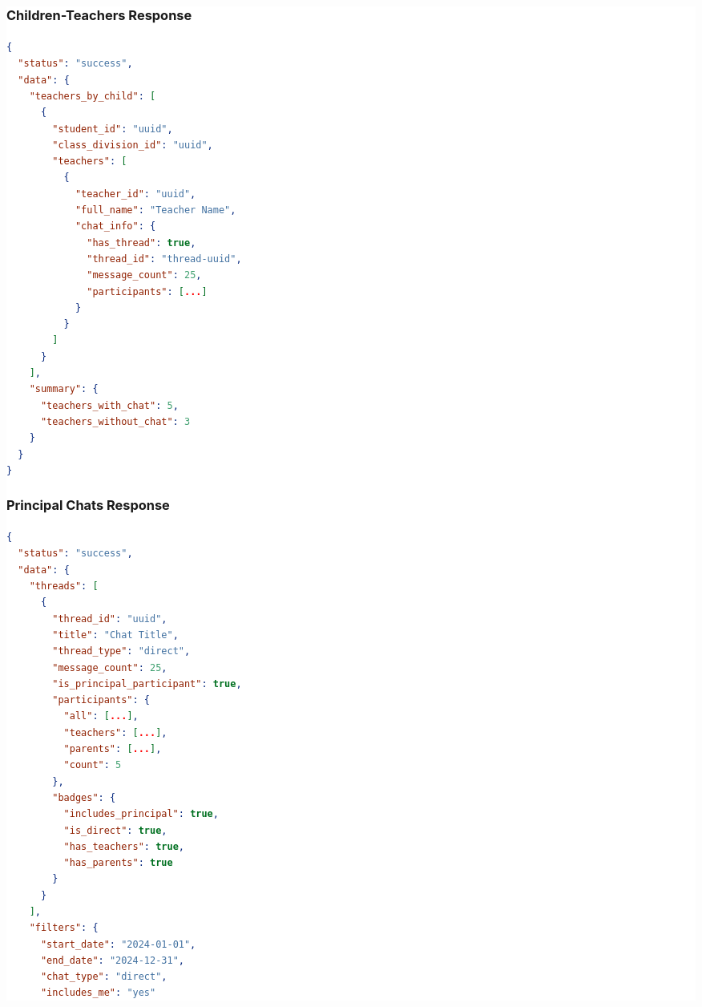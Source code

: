 ### Children-Teachers Response

```json
{
  "status": "success",
  "data": {
    "teachers_by_child": [
      {
        "student_id": "uuid",
        "class_division_id": "uuid",
        "teachers": [
          {
            "teacher_id": "uuid",
            "full_name": "Teacher Name",
            "chat_info": {
              "has_thread": true,
              "thread_id": "thread-uuid",
              "message_count": 25,
              "participants": [...]
            }
          }
        ]
      }
    ],
    "summary": {
      "teachers_with_chat": 5,
      "teachers_without_chat": 3
    }
  }
}
```

### Principal Chats Response

```json
{
  "status": "success",
  "data": {
    "threads": [
      {
        "thread_id": "uuid",
        "title": "Chat Title",
        "thread_type": "direct",
        "message_count": 25,
        "is_principal_participant": true,
        "participants": {
          "all": [...],
          "teachers": [...],
          "parents": [...],
          "count": 5
        },
        "badges": {
          "includes_principal": true,
          "is_direct": true,
          "has_teachers": true,
          "has_parents": true
        }
      }
    ],
    "filters": {
      "start_date": "2024-01-01",
      "end_date": "2024-12-31",
      "chat_type": "direct",
      "includes_me": "yes"
```